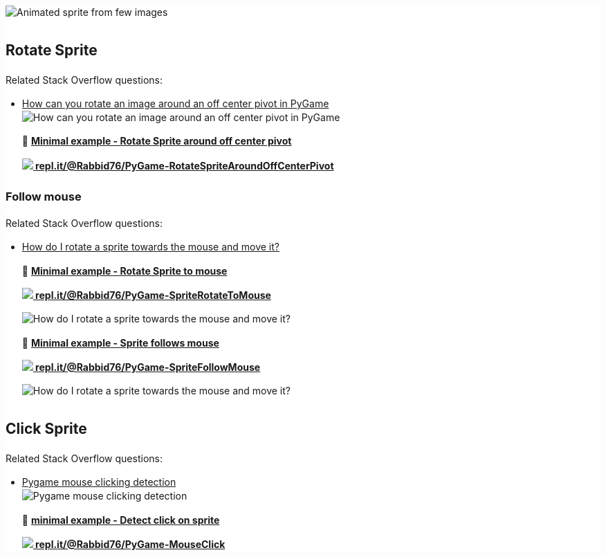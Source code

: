 ![Animated sprite from few images](https://i.stack.imgur.com/SzKwL.gif)

## Rotate Sprite

Related Stack Overflow questions:

- [How can you rotate an image around an off center pivot in PyGame](https://stackoverflow.com/questions/59909942/how-can-you-rotate-an-image-around-an-off-center-pivot-in-pygame/59909946#59909946/59909946#59909946)  
  ![How can you rotate an image around an off center pivot in PyGame](https://i.stack.imgur.com/BmG1u.gif)

  :scroll: **[Minimal example - Rotate Sprite around off center pivot](../../examples/surface_rotate/pygame_sprite_rotate_pivot_boomerang.py)**

  **[![](https://i.stack.imgur.com/5jD0C.png) repl.it/@Rabbid76/PyGame-RotateSpriteAroundOffCenterPivot](https://replit.com/@Rabbid76/PyGame-RotateSpriteAroundOffCenterPivot#main.py)**

### Follow mouse

Related Stack Overflow questions:

- [How do I rotate a sprite towards the mouse and move it?](https://stackoverflow.com/questions/64805267/in-the-pygame-module-no-matter-what-i-change-the-coordinates-of-player-to-it-w/64806308#64806308)

  :scroll: **[Minimal example - Rotate Sprite to mouse](../../examples/minimal_examples/pygame_minimal_sprite_rotate_to_mouse.py)**

  **[![](https://i.stack.imgur.com/5jD0C.png) repl.it/@Rabbid76/PyGame-SpriteRotateToMouse](https://replit.com/@Rabbid76/PyGame-SpriteRotateToMouse#main.py)**

  ![How do I rotate a sprite towards the mouse and move it?](https://i.stack.imgur.com/DYZHI.gif)

  :scroll: **[Minimal example - Sprite follows mouse](../../examples/minimal_examples/pygame_minimal_sprite_follow_mouse.py)**

  **[![](https://i.stack.imgur.com/5jD0C.png) repl.it/@Rabbid76/PyGame-SpriteFollowMouse](https://replit.com/@Rabbid76/PyGame-SpriteFollowMouse#main.py)**

  ![How do I rotate a sprite towards the mouse and move it?](https://i.stack.imgur.com/7ONS1.gif)

## Click Sprite

Related Stack Overflow questions:

- [Pygame mouse clicking detection](https://stackoverflow.com/questions/10990137/pygame-mouse-clicking-detection/64533684#64533684)  
  ![Pygame mouse clicking detection](https://i.stack.imgur.com/mW6vv.gif)

  :scroll: **[minimal example - Detect click on sprite](../../examples/minimal_examples/pygame_minimal_sprite_mouse_click.py)**

  **[![](https://i.stack.imgur.com/5jD0C.png) repl.it/@Rabbid76/PyGame-MouseClick](https://replit.com/@Rabbid76/PyGame-MouseClick#main.py)**
